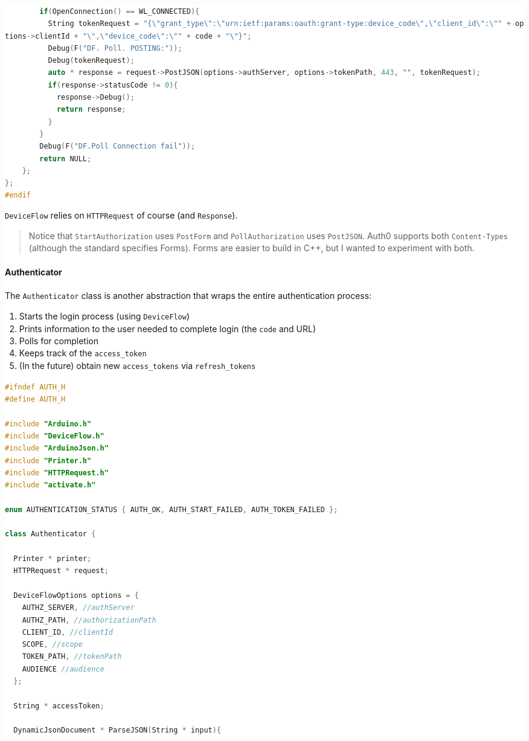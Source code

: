 ```c++
        if(OpenConnection() == WL_CONNECTED){
          String tokenRequest = "{\"grant_type\":\"urn:ietf:params:oauth:grant-type:device_code\",\"client_id\":\"" + options->clientId + "\",\"device_code\":\"" + code + "\"}";
          Debug(F("DF. Poll. POSTING:"));
          Debug(tokenRequest);
          auto * response = request->PostJSON(options->authServer, options->tokenPath, 443, "", tokenRequest);
          if(response->statusCode != 0){
            response->Debug();
            return response;
          }
        }
        Debug(F("DF.Poll Connection fail"));
        return NULL;
    };
};
#endif
```

`DeviceFlow` relies on `HTTPRequest` of course (and `Response`).

> Notice that `StartAuthorization` uses `PostForm` and `PollAuthorization` uses `PostJSON`. Auth0 supports both `Content-Types` (although the standard specifies Forms). Forms are easier to build in C++, but I wanted to experiment with both.

#### Authenticator

The `Authenticator` class is another abstraction that wraps the entire authentication process:

1. Starts the login process (using `DeviceFlow`)
2. Prints information to the user needed to complete login (the `code` and URL)
3. Polls for completion
2. Keeps track of the `access_token`
3. (In the future) obtain new `access_tokens` via `refresh_tokens`

```c++
#ifndef AUTH_H
#define AUTH_H

#include "Arduino.h"
#include "DeviceFlow.h"
#include "ArduinoJson.h"
#include "Printer.h"
#include "HTTPRequest.h"
#include "activate.h"

enum AUTHENTICATION_STATUS { AUTH_OK, AUTH_START_FAILED, AUTH_TOKEN_FAILED };

class Authenticator {

  Printer * printer;
  HTTPRequest * request;

  DeviceFlowOptions options = {
    AUTHZ_SERVER, //authServer
    AUTHZ_PATH, //authorizationPath
    CLIENT_ID, //clientId
    SCOPE, //scope
    TOKEN_PATH, //tokenPath
    AUDIENCE //audience
  };

  String * accessToken;

  DynamicJsonDocument * ParseJSON(String * input){
```